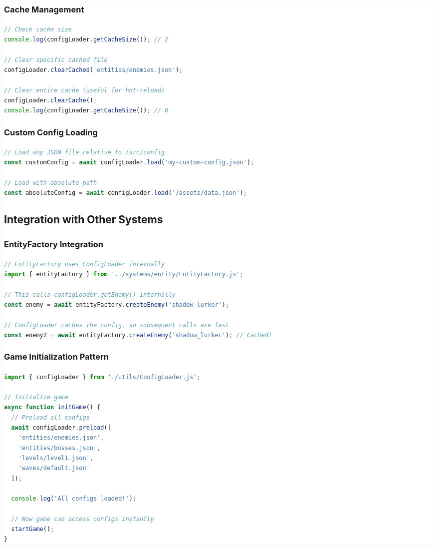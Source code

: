 ### Cache Management

```javascript
// Check cache size
console.log(configLoader.getCacheSize()); // 2

// Clear specific cached file
configLoader.clearCached('entities/enemies.json');

// Clear entire cache (useful for hot-reload)
configLoader.clearCache();
console.log(configLoader.getCacheSize()); // 0
```

### Custom Config Loading

```javascript
// Load any JSON file relative to /src/config
const customConfig = await configLoader.load('my-custom-config.json');

// Load with absolute path
const absoluteConfig = await configLoader.load('/assets/data.json');
```

## Integration with Other Systems

### EntityFactory Integration

```javascript
// EntityFactory uses ConfigLoader internally
import { entityFactory } from '../systems/entity/EntityFactory.js';

// This calls configLoader.getEnemy() internally
const enemy = await entityFactory.createEnemy('shadow_lurker');

// ConfigLoader caches the config, so subsequent calls are fast
const enemy2 = await entityFactory.createEnemy('shadow_lurker'); // Cached!
```

### Game Initialization Pattern

```javascript
import { configLoader } from './utils/ConfigLoader.js';

// Initialize game
async function initGame() {
  // Preload all configs
  await configLoader.preload([
    'entities/enemies.json',
    'entities/bosses.json',
    'levels/level1.json',
    'waves/default.json'
  ]);

  console.log('All configs loaded!');

  // Now game can access configs instantly
  startGame();
}
```
